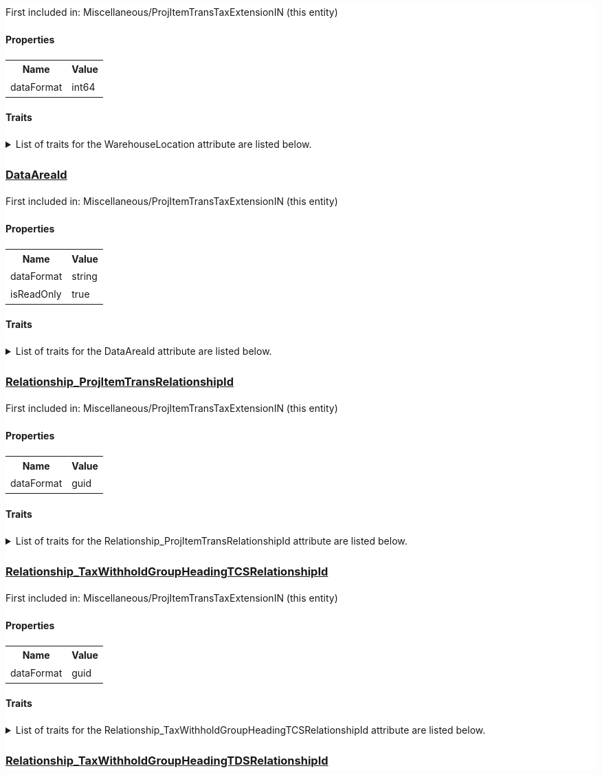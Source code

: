 First included in: Miscellaneous/ProjItemTransTaxExtensionIN (this entity)  

#### Properties

<table><tr><th>Name</th><th>Value</th></tr><tr><td>dataFormat</td><td>int64</td></tr></table>

#### Traits

<details><summary>List of traits for the WarehouseLocation attribute are listed below.</summary></details>

### <a href=#DataAreaId name="DataAreaId">DataAreaId</a>

First included in: Miscellaneous/ProjItemTransTaxExtensionIN (this entity)  

#### Properties

<table><tr><th>Name</th><th>Value</th></tr><tr><td>dataFormat</td><td>string</td></tr><tr><td>isReadOnly</td><td>true</td></tr></table>

#### Traits

<details><summary>List of traits for the DataAreaId attribute are listed below.</summary></details>

### <a href=#Relationship_ProjItemTransRelationshipId name="Relationship_ProjItemTransRelationshipId">Relationship_ProjItemTransRelationshipId</a>

First included in: Miscellaneous/ProjItemTransTaxExtensionIN (this entity)  

#### Properties

<table><tr><th>Name</th><th>Value</th></tr><tr><td>dataFormat</td><td>guid</td></tr></table>

#### Traits

<details><summary>List of traits for the Relationship_ProjItemTransRelationshipId attribute are listed below.</summary></details>

### <a href=#Relationship_TaxWithholdGroupHeadingTCSRelationshipId name="Relationship_TaxWithholdGroupHeadingTCSRelationshipId">Relationship_TaxWithholdGroupHeadingTCSRelationshipId</a>

First included in: Miscellaneous/ProjItemTransTaxExtensionIN (this entity)  

#### Properties

<table><tr><th>Name</th><th>Value</th></tr><tr><td>dataFormat</td><td>guid</td></tr></table>

#### Traits

<details><summary>List of traits for the Relationship_TaxWithholdGroupHeadingTCSRelationshipId attribute are listed below.</summary></details>

### <a href=#Relationship_TaxWithholdGroupHeadingTDSRelationshipId name="Relationship_TaxWithholdGroupHeadingTDSRelationshipId">Relationship_TaxWithholdGroupHeadingTDSRelationshipId</a>
